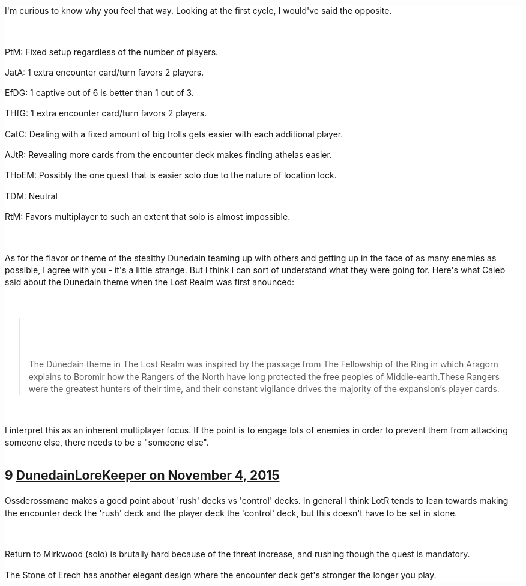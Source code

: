 
I'm curious to know why you feel that way. Looking at the first cycle, I would've said the opposite.

 

PtM: Fixed setup regardless of the number of players.

JatA: 1 extra encounter card/turn favors 2 players.

EfDG: 1 captive out of 6 is better than 1 out of 3.

THfG: 1 extra encounter card/turn favors 2 players.

CatC: Dealing with a fixed amount of big trolls gets easier with each additional player.

AJtR: Revealing more cards from the encounter deck makes finding athelas easier.

THoEM: Possibly the one quest that is easier solo due to the nature of location lock.

TDM: Neutral

RtM: Favors multiplayer to such an extent that solo is almost impossible.

 

As for the flavor or theme of the stealthy Dunedain teaming up with others and getting up in the face of as many enemies as possible, I agree with you - it's a little strange. But I think I can sort of understand what they were going for. Here's what Caleb said about the Dunedain theme when the Lost Realm was first anounced:

 

>  
> 
>  
> 
> The Dúnedain theme in The Lost Realm was inspired by the passage from The Fellowship of the Ring in which Aragorn explains to Boromir how the Rangers of the North have long protected the free peoples of Middle-earth.These Rangers were the greatest hunters of their time, and their constant vigilance drives the majority of the expansion’s player cards.

 

I interpret this as an inherent multiplayer focus. If the point is to engage lots of enemies in order to prevent them from attacking someone else, there needs to be a "someone else".

## 9 [DunedainLoreKeeper on November 4, 2015](https://community.fantasyflightgames.com/topic/192753-design-musings/?do=findComment&comment=1878302)

Ossderossmane makes a good point about 'rush' decks vs 'control' decks. In general I think LotR tends to lean towards making the encounter deck the 'rush' deck and the player deck the 'control' deck, but this doesn't have to be set in stone.

 

Return to Mirkwood (solo) is brutally hard because of the threat increase, and rushing though the quest is mandatory.

The Stone of Erech has another elegant design where the encounter deck get's stronger the longer you play.
